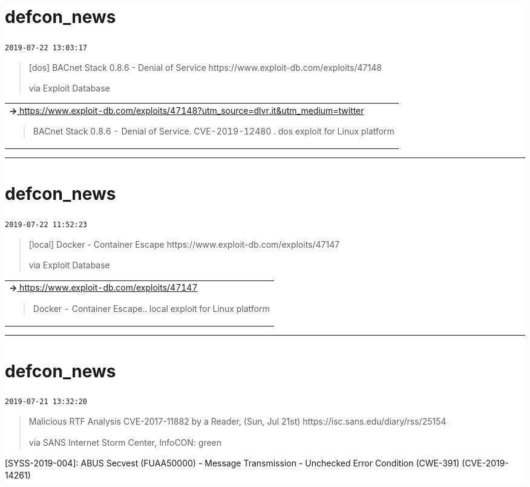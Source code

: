 
# defcon_news
`2019-07-22 13:03:17`

<blockquote>
[dos] BACnet Stack 0.8.6 - Denial of Service
https://www.exploit-db.com/exploits/47148

via Exploit Database
</blockquote>

<table><tr><td><b>→</b><a href="https://www.exploit-db.com/exploits/47148?utm_source=dlvr.it&utm_medium=twitter">
https://www.exploit-db.com/exploits/47148?utm_source=dlvr.it&utm_medium=twitter
</a>
<blockquote>
BACnet Stack 0.8.6 - Denial of Service. CVE-2019-12480 . dos exploit for Linux platform
</blockquote>
</td></tr></table>

---

# defcon_news
`2019-07-22 11:52:23`

<blockquote>
[local] Docker - Container Escape
https://www.exploit-db.com/exploits/47147

via Exploit Database
</blockquote>

<table><tr><td><b>→</b><a href="https://www.exploit-db.com/exploits/47147">
https://www.exploit-db.com/exploits/47147
</a>
<blockquote>
Docker - Container Escape.. local exploit for Linux platform
</blockquote>
</td></tr></table>

---

# defcon_news
`2019-07-21 13:32:20`

<blockquote>
Malicious RTF Analysis CVE-2017-11882 by a Reader, (Sun, Jul 21st)
https://isc.sans.edu/diary/rss/25154

via SANS Internet Storm Center, InfoCON: green
</blockquote>


[SYSS-2019-004]: ABUS Secvest (FUAA50000) - Message Transmission - Unchecked Error Condition (CWE-391) (CVE-2019-14261)